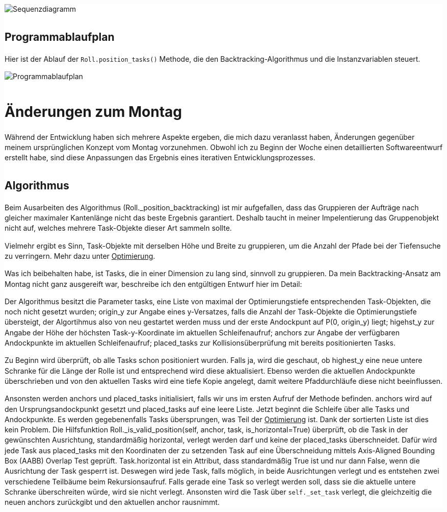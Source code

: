 ![Sequenzdiagramm](./img/Sequence.jpg)

## Programmablaufplan
Hier ist der Ablauf der `Roll.position_tasks()` Methode, die den Backtracking-Algorithmus und die Instanzvariablen steuert.

![Programmablaufplan](./img/Flowchart.png)

# Änderungen zum Montag
Während der Entwicklung haben sich mehrere Aspekte ergeben, die mich dazu veranlasst haben, Änderungen gegenüber meinem ursprünglichen Konzept vom Montag vorzunehmen.
Obwohl ich zu Beginn der Woche einen detaillierten Softwareentwurf erstellt habe, sind diese Anpassungen das Ergebnis eines iterativen Entwicklungsprozesses.

## Algorithmus
Beim Ausarbeiten des Algorithmus (Roll._position_backtracking) ist mir aufgefallen, dass das Gruppieren der Aufträge nach gleicher maximaler Kantenlänge nicht das beste Ergebnis garantiert.
Deshalb taucht in meiner Impelentierung das Gruppenobjekt nicht auf, welches mehrere Task-Objekte dieser Art sammeln sollte.

Vielmehr ergibt es Sinn, Task-Objekte mit derselben Höhe und Breite zu gruppieren, um die Anzahl der Pfade bei der Tiefensuche zu verringern.
Mehr dazu unter [Optimierung](#optimierung).

Was ich beibehalten habe, ist Tasks, die in einer Dimension zu lang sind, sinnvoll zu gruppieren.
Da mein Backtracking-Ansatz am Montag nicht ganz ausgereift war, beschreibe ich den entgültigen Entwurf hier im Detail:

Der Algorithmus besitzt die Parameter tasks, eine Liste von maximal der Optimierungstiefe entsprechenden Task-Objekten, die noch nicht gesetzt wurden;
origin_y zur Angabe eines y-Versatzes, falls die Anzahl der Task-Objekte die Optimierungstiefe übersteigt, der Algortihmus also von neu gestartet werden muss und der erste Andockpunt auf P(0, origin_y) liegt;
higehst_y zur Angabe der Höhe der höchsten Task-y-Koordinate im aktuellen Schleifenaufruf;
anchors zur Angabe der verfügbaren Andockpunkte im aktuellen Schleifenaufruf;
placed_tasks zur Kollisionsüberprüfung mit bereits positionierten Tasks.

Zu Beginn wird überprüft, ob alle Tasks schon positioniert wurden.
Falls ja, wird die geschaut, ob highest_y eine neue untere Schranke für die Länge der Rolle ist und entsprechend wird diese aktualisiert.
Ebenso werden die aktuellen Andockpunkte überschrieben und von den aktuellen Tasks wird eine tiefe Kopie angelegt, damit weitere Pfaddurchläufe diese nicht beeinflussen.

Ansonsten werden anchors und placed_tasks initialisiert, falls wir uns im ersten Aufruf der Methode befinden.
anchors wird auf den Ursprungsandockpunkt gesetzt und placed_tasks auf eine leere Liste.
Jetzt beginnt die Schleife über alle Tasks und Andockpunkte.
Es werden gegebenenfalls Tasks übersprungen, was Teil der [Optimierung](#optimierung) ist.
Dank der sortierten Liste ist dies kein Problem.
Die Hilfsfunktion Roll._is_valid_position(self, anchor, task, is_horizontal=True) überprüft, ob die Task in der gewünschten Ausrichtung, standardmäßig horizontal, verlegt werden darf und keine der placed_tasks überschneidet.
Dafür wird jede Task aus placed_tasks mit den Koordinaten der zu setzenden Task auf eine Überschneidung mittels Axis-Aligned Bounding Box (AABB) Overlap Test geprüft.
Task.horizontal ist ein Attribut, dass standardmäßig True ist und nur dann False, wenn die Ausrichtung der Task gesperrt ist.
Deswegen wird jede Task, falls möglich, in beide Ausrichtungen verlegt und es entstehen zwei verschiedene Teilbäume beim Rekursionsaufruf.
Falls gerade eine Task so verlegt werden soll, dass sie die aktuelle untere Schranke überschreiten würde, wird sie nicht verlegt.
Ansonsten wird die Task über `self._set_task` verlegt, die gleichzeitig die neuen anchors zurückgibt und den aktuellen anchor rausnimmt.